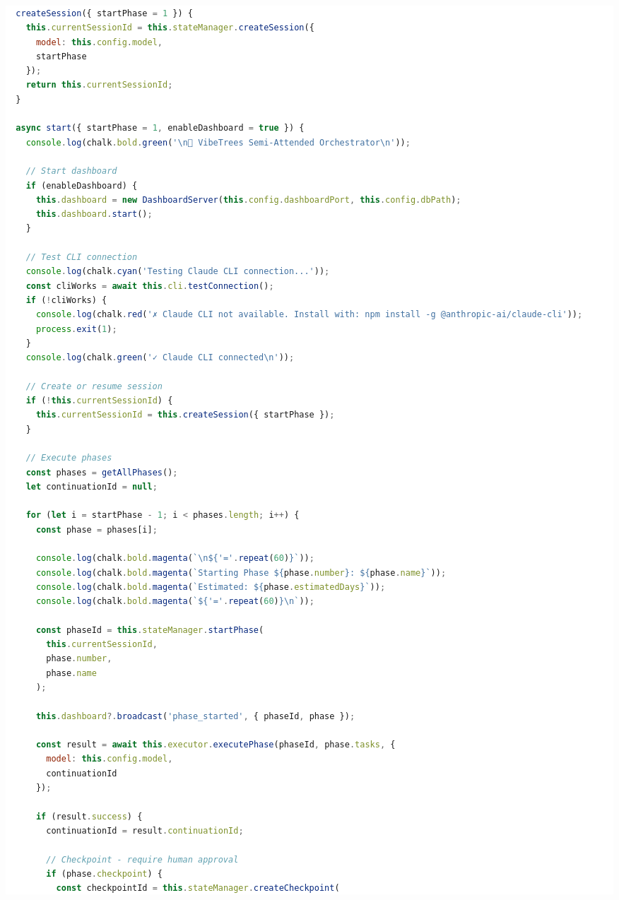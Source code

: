 ```javascript
  createSession({ startPhase = 1 }) {
    this.currentSessionId = this.stateManager.createSession({
      model: this.config.model,
      startPhase
    });
    return this.currentSessionId;
  }

  async start({ startPhase = 1, enableDashboard = true }) {
    console.log(chalk.bold.green('\n🌳 VibeTrees Semi-Attended Orchestrator\n'));

    // Start dashboard
    if (enableDashboard) {
      this.dashboard = new DashboardServer(this.config.dashboardPort, this.config.dbPath);
      this.dashboard.start();
    }

    // Test CLI connection
    console.log(chalk.cyan('Testing Claude CLI connection...'));
    const cliWorks = await this.cli.testConnection();
    if (!cliWorks) {
      console.log(chalk.red('✗ Claude CLI not available. Install with: npm install -g @anthropic-ai/claude-cli'));
      process.exit(1);
    }
    console.log(chalk.green('✓ Claude CLI connected\n'));

    // Create or resume session
    if (!this.currentSessionId) {
      this.currentSessionId = this.createSession({ startPhase });
    }

    // Execute phases
    const phases = getAllPhases();
    let continuationId = null;

    for (let i = startPhase - 1; i < phases.length; i++) {
      const phase = phases[i];

      console.log(chalk.bold.magenta(`\n${'='.repeat(60)}`));
      console.log(chalk.bold.magenta(`Starting Phase ${phase.number}: ${phase.name}`));
      console.log(chalk.bold.magenta(`Estimated: ${phase.estimatedDays}`));
      console.log(chalk.bold.magenta(`${'='.repeat(60)}\n`));

      const phaseId = this.stateManager.startPhase(
        this.currentSessionId,
        phase.number,
        phase.name
      );

      this.dashboard?.broadcast('phase_started', { phaseId, phase });

      const result = await this.executor.executePhase(phaseId, phase.tasks, {
        model: this.config.model,
        continuationId
      });

      if (result.success) {
        continuationId = result.continuationId;

        // Checkpoint - require human approval
        if (phase.checkpoint) {
          const checkpointId = this.stateManager.createCheckpoint(
```
